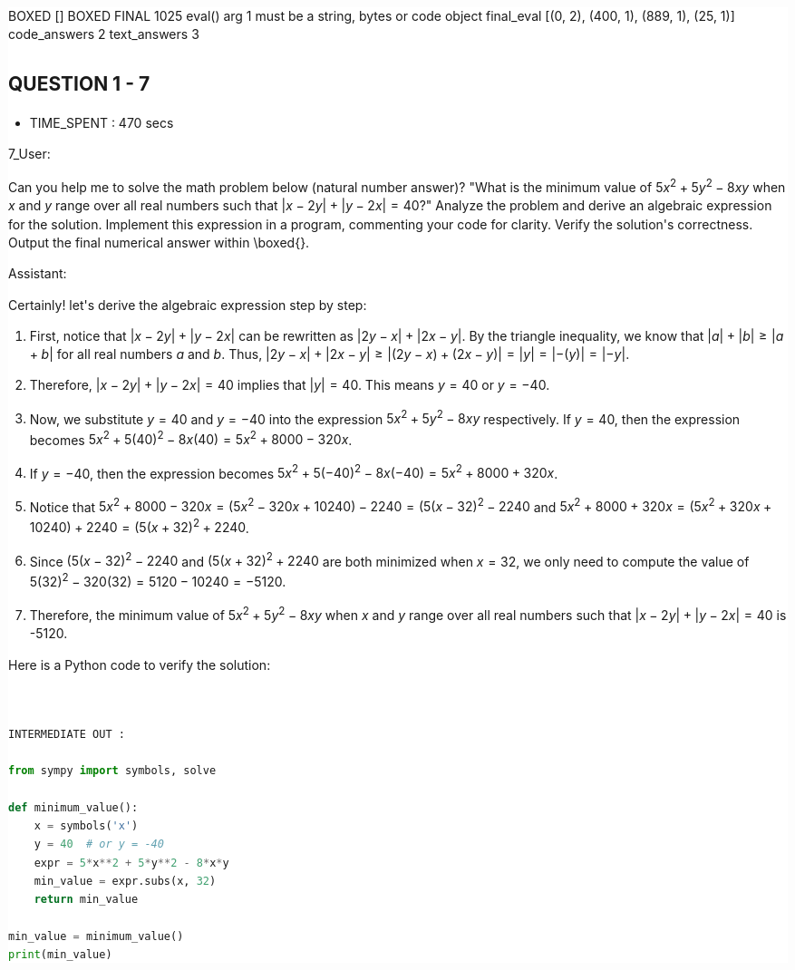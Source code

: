 BOXED []
BOXED FINAL 1025
eval() arg 1 must be a string, bytes or code object final_eval
[(0, 2), (400, 1), (889, 1), (25, 1)]
code_answers 2 text_answers 3



## QUESTION 1 - 7 
- TIME_SPENT : 470 secs

7_User:

Can you help me to solve the math problem below (natural number answer)?
"What is the minimum value of $5x^2+5y^2-8xy$ when $x$ and $y$ range over all real numbers such that $|x-2y| + |y-2x| = 40$?"
Analyze the problem and derive an algebraic expression for the solution. Implement this expression in a program, commenting your code for clarity. Verify the solution's correctness. Output the final numerical answer within \boxed{}.

Assistant:

Certainly! let's derive the algebraic expression step by step:



1. First, notice that $|x-2y| + |y-2x|$ can be rewritten as $|2y-x| + |2x-y|$. By the triangle inequality, we know that $|a| + |b| \geq |a+b|$ for all real numbers $a$ and $b$. Thus, $|2y-x| + |2x-y| \geq |(2y-x) + (2x-y)| = |y| = |-(y)| = |-y|$.

2. Therefore, $|x-2y| + |y-2x| = 40$ implies that $|y| = 40$. This means $y = 40$ or $y = -40$.

3. Now, we substitute $y = 40$ and $y = -40$ into the expression $5x^2+5y^2-8xy$ respectively. If $y = 40$, then the expression becomes $5x^2 + 5(40)^2 - 8x(40) = 5x^2 + 8000 - 320x$.

4. If $y = -40$, then the expression becomes $5x^2 + 5(-40)^2 - 8x(-40) = 5x^2 + 8000 + 320x$.

5. Notice that $5x^2 + 8000 - 320x = (5x^2 - 320x + 10240) - 2240 = (5(x - 32)^2 - 2240$ and $5x^2 + 8000 + 320x = (5x^2 + 320x + 10240) + 2240 = (5(x + 32)^2 + 2240$.

6. Since $(5(x - 32)^2 - 2240$ and $(5(x + 32)^2 + 2240$ are both minimized when $x = 32$, we only need to compute the value of $5(32)^2 - 320(32) = 5120 - 10240 = -5120$.

7. Therefore, the minimum value of $5x^2+5y^2-8xy$ when $x$ and $y$ range over all real numbers such that $|x-2y| + |y-2x| = 40$ is -5120.

Here is a Python code to verify the solution:

```python


INTERMEDIATE OUT :

from sympy import symbols, solve

def minimum_value():
    x = symbols('x')
    y = 40  # or y = -40
    expr = 5*x**2 + 5*y**2 - 8*x*y
    min_value = expr.subs(x, 32)
    return min_value

min_value = minimum_value()
print(min_value)
```
